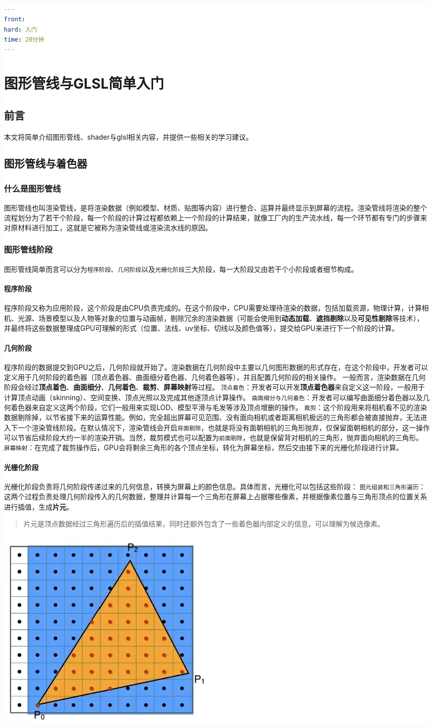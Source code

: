 ```yaml
---
front: 
hard: 入门
time: 20分钟
---
```


# 图形管线与GLSL简单入门

## 前言
本文将简单介绍图形管线、shader与glsl相关内容，并提供一些相关的学习建议。

## 图形管线与着色器
### 什么是图形管线
图形管线也叫渲染管线，是将渲染数据（例如模型、材质、贴图等内容）进行整合、运算并最终显示到屏幕的流程。渲染管线将渲染的整个流程划分为了若干个阶段，每一个阶段的计算过程都依赖上一个阶段的计算结果，就像工厂内的生产流水线，每一个环节都有专门的步骤来对原材料进行加工，这就是它被称为渲染管线或渲染流水线的原因。

### 图形管线阶段
图形管线简单而言可以分为`程序阶段`、`几何阶段`以及`光栅化阶段`三大阶段，每一大阶段又由若干个小阶段或者细节构成。
#### 程序阶段
程序阶段又称为应用阶段，这个阶段是由CPU负责完成的。在这个阶段中，CPU需要处理待渲染的数据，包括加载资源，物理计算，计算相机、光源、场景模型以及人物等对象的位置与动画帧，剔除冗余的渲染数据（可能会使用到**动态加载**、**遮挡剔除**以及**可见性剔除**等技术），并最终将这些数据整理成GPU可理解的形式（位置、法线、uv坐标、切线以及颜色值等），提交给GPU来进行下一个阶段的计算。

#### 几何阶段
程序阶段的数据提交到GPU之后，几何阶段就开始了。渲染数据在几何阶段中主要以几何图形数据的形式存在，在这个阶段中，开发者可以定义用于几何阶段的着色器（顶点着色器、曲面细分着色器、几何着色器等），并且配置几何阶段的相关操作。
一般而言，渲染数据在几何阶段会经过**顶点着色**、**曲面细分**、**几何着色**、**裁剪**、**屏幕映射**等过程。
`顶点着色`：开发者可以开发**顶点着色器**来自定义这一阶段，一般用于计算顶点动画（skinning）、空间变换、顶点光照以及完成其他逐顶点计算操作。
`曲面细分与几何着色`：开发者可以编写曲面细分着色器以及几何着色器来自定义这两个阶段，它们一般用来实现LOD、模型平滑与毛发等涉及顶点增删的操作。
`裁剪`：这个阶段用来将相机看不见的渲染数据剔除掉，以节省接下来的运算性能。例如，完全超出屏幕可见范围、没有面向相机或者距离相机极远的三角形都会被直接抛弃，无法进入下一个渲染管线阶段。在默认情况下，渲染管线会开启`背面剔除`，也就是将没有面朝相机的三角形抛弃，仅保留面朝相机的部分，这一操作可以节省后续阶段大约一半的渲染开销。当然，裁剪模式也可以配置为`前面剔除`，也就是保留背对相机的三角形，抛弃面向相机的三角形。
`屏幕映射`：在完成了裁剪操作后，GPU会将剩余三角形的各个顶点坐标，转化为屏幕坐标，然后交由接下来的光栅化阶段进行计算。

#### 光栅化阶段
光栅化阶段负责将几何阶段传递过来的几何信息，转换为屏幕上的颜色信息。具体而言，光栅化可以包括这些阶段：
`图元组装和三角形遍历`：这两个过程负责处理几何阶段传入的几何数据，整理并计算每一个三角形在屏幕上占据哪些像素，并根据像素位置与三角形顶点的位置关系进行插值，生成**片元**。
> 片元是顶点数据经过三角形遍历后的插值结果，同时还额外包含了一些着色器内部定义的信息，可以理解为候选像素。

![三角形遍历](./images/rasterization.png)